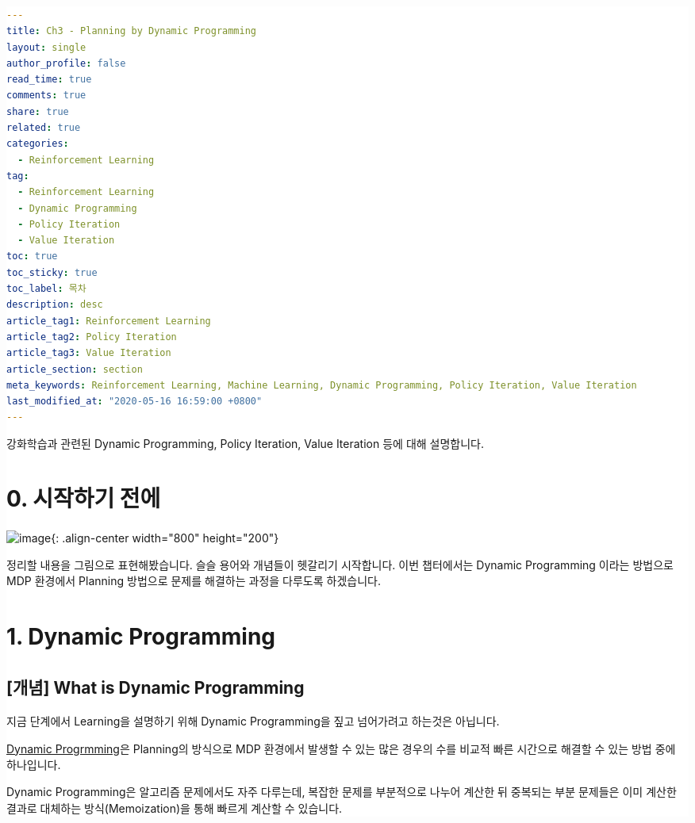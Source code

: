 ```yaml
---
title: Ch3 - Planning by Dynamic Programming
layout: single
author_profile: false
read_time: true
comments: true
share: true
related: true
categories:
  - Reinforcement Learning
tag:
  - Reinforcement Learning
  - Dynamic Programming
  - Policy Iteration
  - Value Iteration
toc: true
toc_sticky: true
toc_label: 목차
description: desc
article_tag1: Reinforcement Learning
article_tag2: Policy Iteration
article_tag3: Value Iteration
article_section: section
meta_keywords: Reinforcement Learning, Machine Learning, Dynamic Programming, Policy Iteration, Value Iteration
last_modified_at: "2020-05-16 16:59:00 +0800"
---
```


강화학습과 관련된 Dynamic Programming, Policy Iteration, Value Iteration 등에 대해 설명합니다.

# 0. 시작하기 전에

![image](https://user-images.githubusercontent.com/79149004/118390080-2ba4b280-b668-11eb-8098-8de7ffa44b58.png){: .align-center width="800" height="200"}

정리할 내용을 그림으로 표현해봤습니다. 슬슬 용어와 개념들이 헷갈리기 시작합니다. 이번 챕터에서는 Dynamic Programming 이라는 방법으로 MDP 환경에서 Planning 방법으로 문제를 해결하는 과정을 다루도록 하겠습니다.

# 1. Dynamic Programming

## [개념] What is Dynamic Programming

지금 단계에서 Learning을 설명하기 위해 Dynamic Programming을 짚고 넘어가려고 하는것은 아닙니다.

[Dynamic Progrmming](https://ko.wikipedia.org/wiki/%EB%8F%99%EC%A0%81_%EA%B3%84%ED%9A%8D%EB%B2%95)은 Planning의 방식으로 MDP 환경에서 발생할 수 있는 많은 경우의 수를 비교적 빠른 시간으로 해결할 수 있는 방법 중에 하나입니다.

Dynamic Programming은 알고리즘 문제에서도 자주 다루는데, 복잡한 문제를 부분적으로 나누어 계산한 뒤 중복되는 부분 문제들은 이미 계산한 결과로 대체하는 방식(Memoization)을 통해 빠르게 계산할 수 있습니다.
